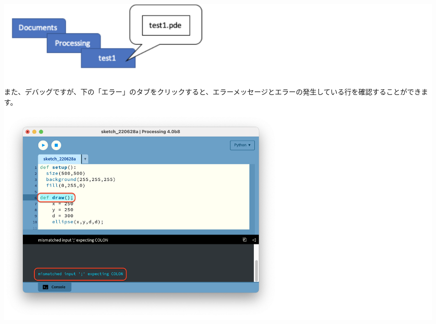 <img src="image-processing/im-1.png" width="400px">

また、デバッグですが、下の「エラー」のタブをクリックすると、エラーメッセージとエラーの発生している行を確認することができます。

<img src="image-processing/error.png" width="550px">
